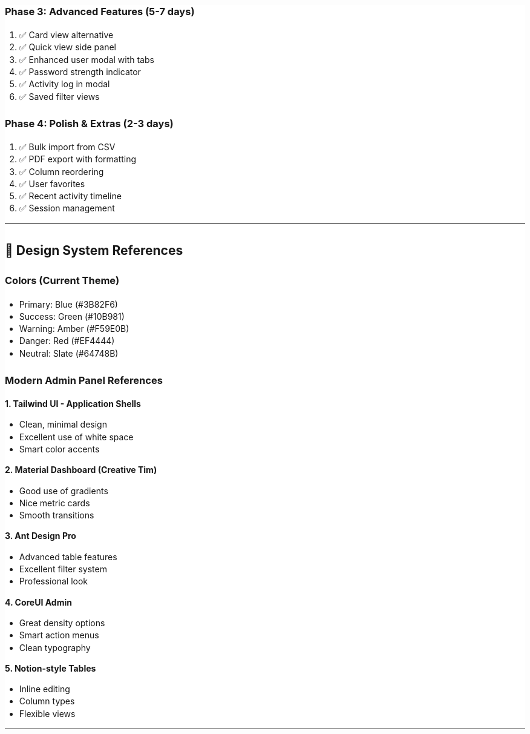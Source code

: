 ### Phase 3: Advanced Features (5-7 days)
1. ✅ Card view alternative
2. ✅ Quick view side panel
3. ✅ Enhanced user modal with tabs
4. ✅ Password strength indicator
5. ✅ Activity log in modal
6. ✅ Saved filter views

### Phase 4: Polish & Extras (2-3 days)
1. ✅ Bulk import from CSV
2. ✅ PDF export with formatting
3. ✅ Column reordering
4. ✅ User favorites
5. ✅ Recent activity timeline
6. ✅ Session management

---

## 🎨 Design System References

### Colors (Current Theme)
- Primary: Blue (#3B82F6)
- Success: Green (#10B981)
- Warning: Amber (#F59E0B)
- Danger: Red (#EF4444)
- Neutral: Slate (#64748B)

### Modern Admin Panel References

**1. Tailwind UI - Application Shells**
- Clean, minimal design
- Excellent use of white space
- Smart color accents

**2. Material Dashboard (Creative Tim)**
- Good use of gradients
- Nice metric cards
- Smooth transitions

**3. Ant Design Pro**
- Advanced table features
- Excellent filter system
- Professional look

**4. CoreUI Admin**
- Great density options
- Smart action menus
- Clean typography

**5. Notion-style Tables**
- Inline editing
- Column types
- Flexible views

---
